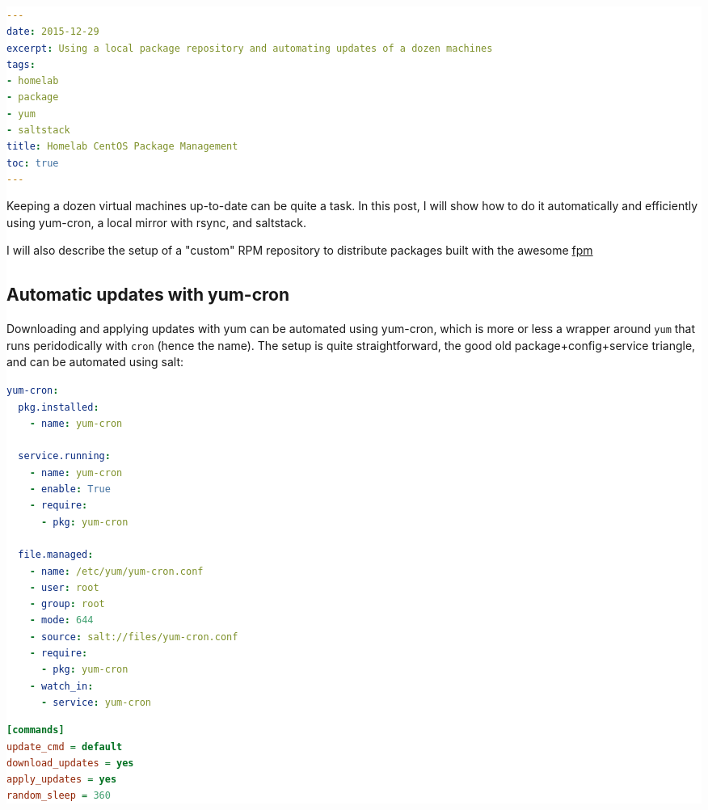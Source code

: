 ```yaml
---
date: 2015-12-29
excerpt: Using a local package repository and automating updates of a dozen machines
tags:
- homelab
- package
- yum
- saltstack
title: Homelab CentOS Package Management
toc: true
---
```


Keeping a dozen virtual machines up-to-date can be quite a task. In this post, I will show how to do it automatically and efficiently using yum-cron, a local mirror with rsync, and saltstack.

I will also describe the setup of a "custom" RPM repository to distribute packages built with the awesome [fpm](https://github.com/jordansissel/fpm)

## Automatic updates with yum-cron

Downloading and applying updates with yum can be automated using yum-cron, which is more or less a wrapper around `yum` that runs peridodically with `cron` (hence the name). The setup is quite straightforward, the good old package+config+service triangle, and can be automated using salt:

```yaml
yum-cron:
  pkg.installed:
    - name: yum-cron

  service.running:
    - name: yum-cron
    - enable: True
    - require:
      - pkg: yum-cron

  file.managed:
    - name: /etc/yum/yum-cron.conf
    - user: root
    - group: root
    - mode: 644
    - source: salt://files/yum-cron.conf
    - require:
      - pkg: yum-cron
    - watch_in:
      - service: yum-cron
```

```ini
[commands]
update_cmd = default
download_updates = yes
apply_updates = yes
random_sleep = 360
```
